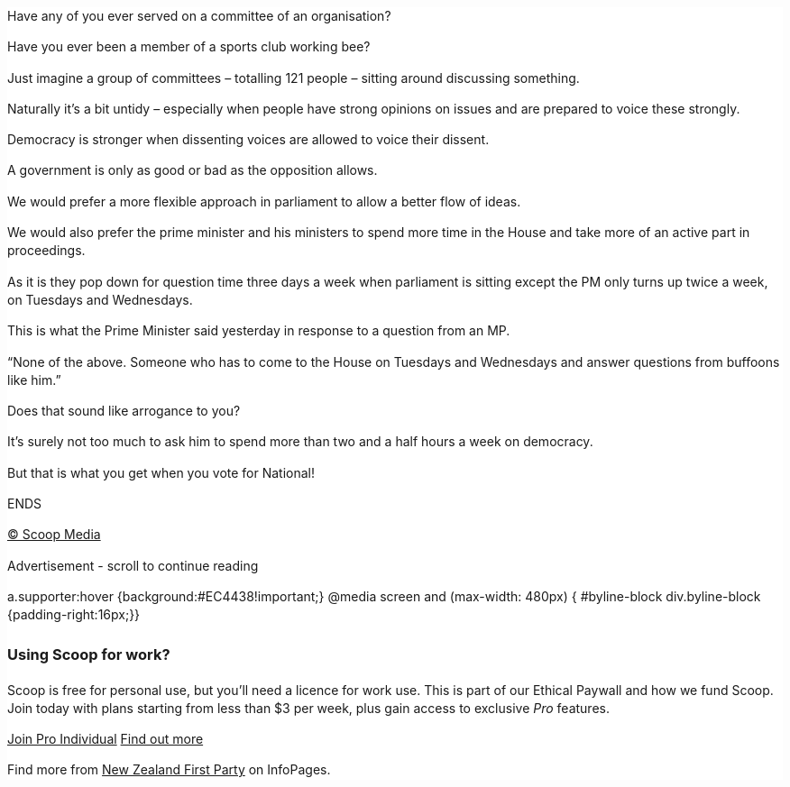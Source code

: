 Have any of you ever served on a committee of an organisation?

Have you ever been a member of a sports club working bee?

Just imagine a group of committees – totalling 121 people – sitting around discussing something.

Naturally it’s a bit untidy – especially when people have strong opinions on issues and are prepared to voice these strongly.

Democracy is stronger when dissenting voices are allowed to voice their dissent.

A government is only as good or bad as the opposition allows.

We would prefer a more flexible approach in parliament to allow a better flow of ideas.

We would also prefer the prime minister and his ministers to spend more time in the House and take more of an active part in proceedings.

As it is they pop down for question time three days a week when parliament is sitting except the PM only turns up twice a week, on Tuesdays and Wednesdays.

This is what the Prime Minister said yesterday in response to a question from an MP.

“None of the above. Someone who has to come to the House on Tuesdays and Wednesdays and answer questions from buffoons like him.”

Does that sound like arrogance to you?

It’s surely not too much to ask him to spend more than two and a half hours a week on democracy.

But that is what you get when you vote for National!

ENDS

[© Scoop Media](http://www.scoop.co.nz/about/terms.html)  

Advertisement - scroll to continue reading



a.supporter:hover {background:#EC4438!important;} @media screen and (max-width: 480px) { #byline-block div.byline-block {padding-right:16px;}}

### Using Scoop for work?

Scoop is free for personal use, but you’ll need a licence for work use. This is part of our Ethical Paywall and how we fund Scoop. Join today with plans starting from less than $3 per week, plus gain access to exclusive _Pro_ features.  
  
[Join Pro Individual](https://pro.scoop.co.nz/Individual/?from=ProIn24) [Find out more](https://pro.scoop.co.nz/using-scoop-for-work/?from=ProIn24)

Find more from [New Zealand First Party](https://info.scoop.co.nz/New_Zealand_First_Party) on InfoPages.